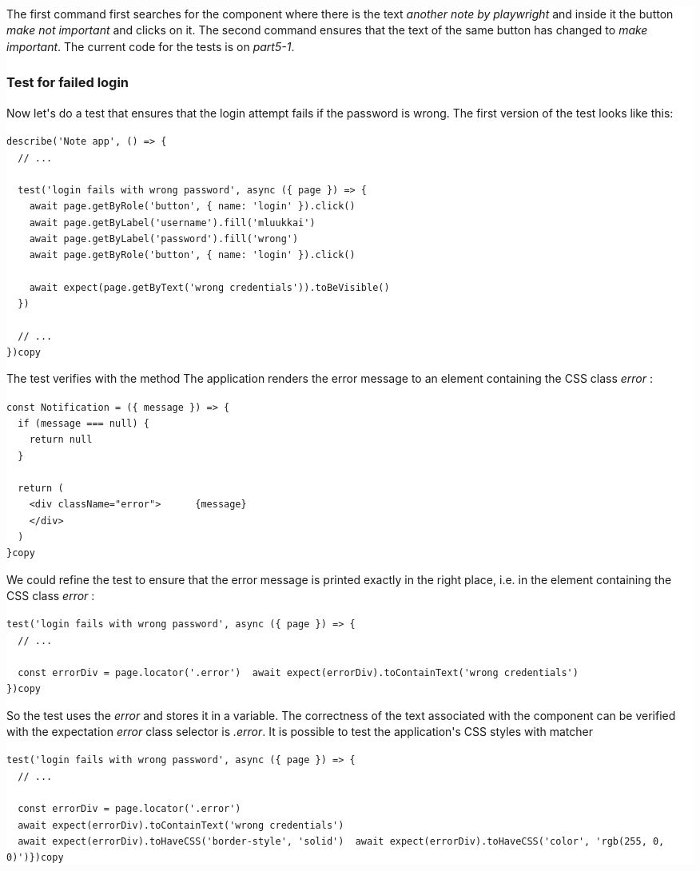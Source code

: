 The first command first searches for the component where there is the text _another note by playwright_ and inside it the button _make not important_ and clicks on it.
The second command ensures that the text of the same button has changed to _make important_.
The current code for the tests is on _part5-1_.
### Test for failed login
Now let's do a test that ensures that the login attempt fails if the password is wrong.
The first version of the test looks like this:
```
describe('Note app', () => {
  // ...

  test('login fails with wrong password', async ({ page }) => {
    await page.getByRole('button', { name: 'login' }).click()
    await page.getByLabel('username').fill('mluukkai')
    await page.getByLabel('password').fill('wrong')
    await page.getByRole('button', { name: 'login' }).click()

    await expect(page.getByText('wrong credentials')).toBeVisible()
  })

  // ...
})copy
```

The test verifies with the method 
The application renders the error message to an element containing the CSS class _error_ :
```
const Notification = ({ message }) => {
  if (message === null) {
    return null
  }

  return (
    <div className="error">      {message}
    </div>
  )
}copy
```

We could refine the test to ensure that the error message is printed exactly in the right place, i.e. in the element containing the CSS class _error_ :
```
test('login fails with wrong password', async ({ page }) => {
  // ...

  const errorDiv = page.locator('.error')  await expect(errorDiv).toContainText('wrong credentials')
})copy
```

So the test uses the _error_ and stores it in a variable. The correctness of the text associated with the component can be verified with the expectation _error_ class selector is _.error_.
It is possible to test the application's CSS styles with matcher 
```
test('login fails with wrong password', async ({ page }) => {
  // ...

  const errorDiv = page.locator('.error')
  await expect(errorDiv).toContainText('wrong credentials')
  await expect(errorDiv).toHaveCSS('border-style', 'solid')  await expect(errorDiv).toHaveCSS('color', 'rgb(255, 0, 0)')})copy
```
